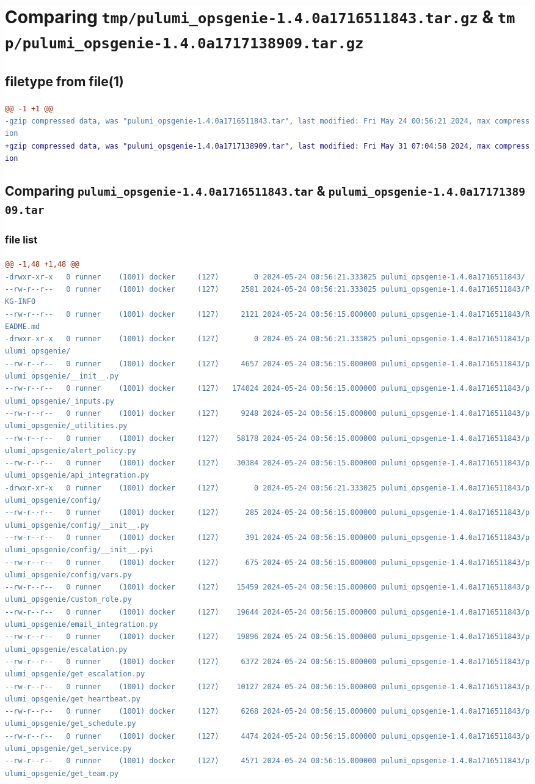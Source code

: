 # Comparing `tmp/pulumi_opsgenie-1.4.0a1716511843.tar.gz` & `tmp/pulumi_opsgenie-1.4.0a1717138909.tar.gz`

## filetype from file(1)

```diff
@@ -1 +1 @@
-gzip compressed data, was "pulumi_opsgenie-1.4.0a1716511843.tar", last modified: Fri May 24 00:56:21 2024, max compression
+gzip compressed data, was "pulumi_opsgenie-1.4.0a1717138909.tar", last modified: Fri May 31 07:04:58 2024, max compression
```

## Comparing `pulumi_opsgenie-1.4.0a1716511843.tar` & `pulumi_opsgenie-1.4.0a1717138909.tar`

### file list

```diff
@@ -1,48 +1,48 @@
-drwxr-xr-x   0 runner    (1001) docker     (127)        0 2024-05-24 00:56:21.333025 pulumi_opsgenie-1.4.0a1716511843/
--rw-r--r--   0 runner    (1001) docker     (127)     2581 2024-05-24 00:56:21.333025 pulumi_opsgenie-1.4.0a1716511843/PKG-INFO
--rw-r--r--   0 runner    (1001) docker     (127)     2121 2024-05-24 00:56:15.000000 pulumi_opsgenie-1.4.0a1716511843/README.md
-drwxr-xr-x   0 runner    (1001) docker     (127)        0 2024-05-24 00:56:21.333025 pulumi_opsgenie-1.4.0a1716511843/pulumi_opsgenie/
--rw-r--r--   0 runner    (1001) docker     (127)     4657 2024-05-24 00:56:15.000000 pulumi_opsgenie-1.4.0a1716511843/pulumi_opsgenie/__init__.py
--rw-r--r--   0 runner    (1001) docker     (127)   174024 2024-05-24 00:56:15.000000 pulumi_opsgenie-1.4.0a1716511843/pulumi_opsgenie/_inputs.py
--rw-r--r--   0 runner    (1001) docker     (127)     9248 2024-05-24 00:56:15.000000 pulumi_opsgenie-1.4.0a1716511843/pulumi_opsgenie/_utilities.py
--rw-r--r--   0 runner    (1001) docker     (127)    58178 2024-05-24 00:56:15.000000 pulumi_opsgenie-1.4.0a1716511843/pulumi_opsgenie/alert_policy.py
--rw-r--r--   0 runner    (1001) docker     (127)    30384 2024-05-24 00:56:15.000000 pulumi_opsgenie-1.4.0a1716511843/pulumi_opsgenie/api_integration.py
-drwxr-xr-x   0 runner    (1001) docker     (127)        0 2024-05-24 00:56:21.333025 pulumi_opsgenie-1.4.0a1716511843/pulumi_opsgenie/config/
--rw-r--r--   0 runner    (1001) docker     (127)      285 2024-05-24 00:56:15.000000 pulumi_opsgenie-1.4.0a1716511843/pulumi_opsgenie/config/__init__.py
--rw-r--r--   0 runner    (1001) docker     (127)      391 2024-05-24 00:56:15.000000 pulumi_opsgenie-1.4.0a1716511843/pulumi_opsgenie/config/__init__.pyi
--rw-r--r--   0 runner    (1001) docker     (127)      675 2024-05-24 00:56:15.000000 pulumi_opsgenie-1.4.0a1716511843/pulumi_opsgenie/config/vars.py
--rw-r--r--   0 runner    (1001) docker     (127)    15459 2024-05-24 00:56:15.000000 pulumi_opsgenie-1.4.0a1716511843/pulumi_opsgenie/custom_role.py
--rw-r--r--   0 runner    (1001) docker     (127)    19644 2024-05-24 00:56:15.000000 pulumi_opsgenie-1.4.0a1716511843/pulumi_opsgenie/email_integration.py
--rw-r--r--   0 runner    (1001) docker     (127)    19896 2024-05-24 00:56:15.000000 pulumi_opsgenie-1.4.0a1716511843/pulumi_opsgenie/escalation.py
--rw-r--r--   0 runner    (1001) docker     (127)     6372 2024-05-24 00:56:15.000000 pulumi_opsgenie-1.4.0a1716511843/pulumi_opsgenie/get_escalation.py
--rw-r--r--   0 runner    (1001) docker     (127)    10127 2024-05-24 00:56:15.000000 pulumi_opsgenie-1.4.0a1716511843/pulumi_opsgenie/get_heartbeat.py
--rw-r--r--   0 runner    (1001) docker     (127)     6268 2024-05-24 00:56:15.000000 pulumi_opsgenie-1.4.0a1716511843/pulumi_opsgenie/get_schedule.py
--rw-r--r--   0 runner    (1001) docker     (127)     4474 2024-05-24 00:56:15.000000 pulumi_opsgenie-1.4.0a1716511843/pulumi_opsgenie/get_service.py
--rw-r--r--   0 runner    (1001) docker     (127)     4571 2024-05-24 00:56:15.000000 pulumi_opsgenie-1.4.0a1716511843/pulumi_opsgenie/get_team.py
```